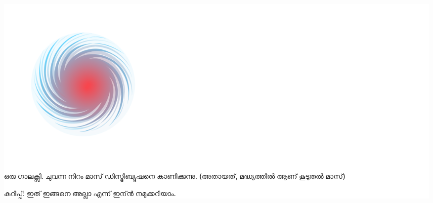  <img src="../images/a_galaxy.png" width="320" title="A galaxy"/>
</p>

ഒരു ഗാലക്സി. ചുവന്ന നിറം മാസ് ഡിസ്ട്രിബ്യൂഷനെ കാണിക്കുന്നു. (അതായത്, മദ്ധ്യത്തില്‍ ആണ് കൂടുതല്‍ മാസ്)

കുറിപ്പ്: ഇത് ഇങ്ങനെ അല്ലാ എന്ന് ഇന്ന്‍ നമുക്കറിയാം.

<p align="center">